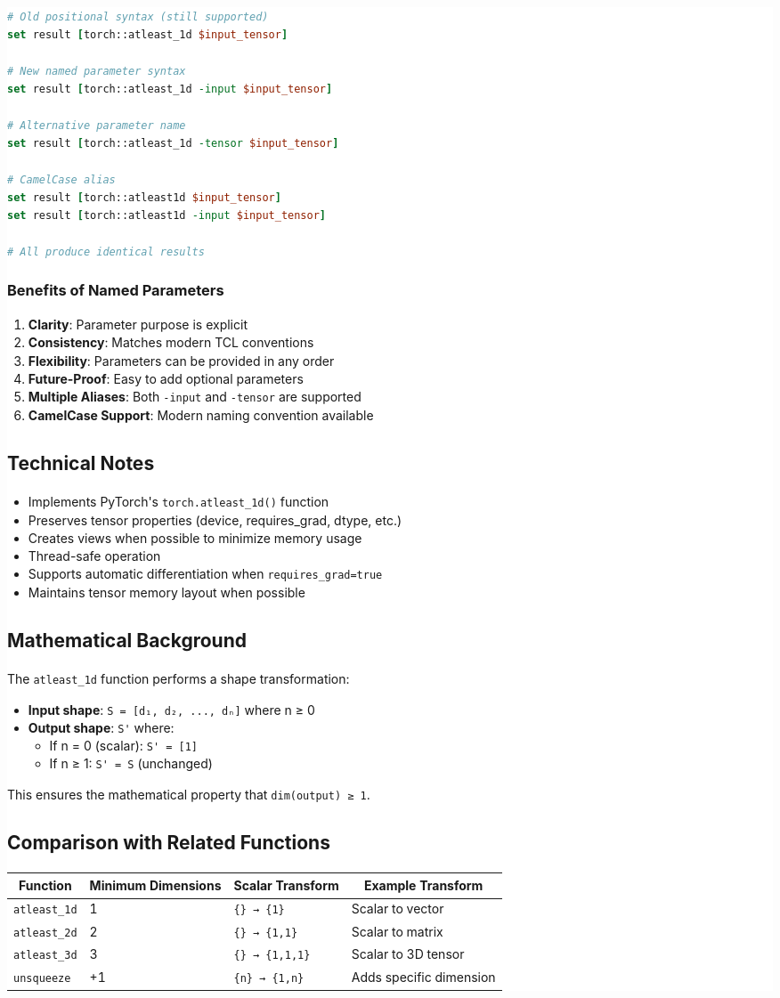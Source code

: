 ```tcl
# Old positional syntax (still supported)
set result [torch::atleast_1d $input_tensor]

# New named parameter syntax
set result [torch::atleast_1d -input $input_tensor]

# Alternative parameter name
set result [torch::atleast_1d -tensor $input_tensor]

# CamelCase alias
set result [torch::atleast1d $input_tensor]
set result [torch::atleast1d -input $input_tensor]

# All produce identical results
```

### Benefits of Named Parameters

1. **Clarity**: Parameter purpose is explicit
2. **Consistency**: Matches modern TCL conventions
3. **Flexibility**: Parameters can be provided in any order
4. **Future-Proof**: Easy to add optional parameters
5. **Multiple Aliases**: Both `-input` and `-tensor` are supported
6. **CamelCase Support**: Modern naming convention available

## Technical Notes

- Implements PyTorch's `torch.atleast_1d()` function
- Preserves tensor properties (device, requires_grad, dtype, etc.)
- Creates views when possible to minimize memory usage
- Thread-safe operation
- Supports automatic differentiation when `requires_grad=true`
- Maintains tensor memory layout when possible

## Mathematical Background

The `atleast_1d` function performs a shape transformation:
- **Input shape**: `S = [d₁, d₂, ..., dₙ]` where n ≥ 0
- **Output shape**: `S'` where:
  - If n = 0 (scalar): `S' = [1]`
  - If n ≥ 1: `S' = S` (unchanged)

This ensures the mathematical property that `dim(output) ≥ 1`.

## Comparison with Related Functions

| Function | Minimum Dimensions | Scalar Transform | Example Transform |
|----------|-------------------|------------------|-------------------|
| `atleast_1d` | 1 | `{} → {1}` | Scalar to vector |
| `atleast_2d` | 2 | `{} → {1,1}` | Scalar to matrix |
| `atleast_3d` | 3 | `{} → {1,1,1}` | Scalar to 3D tensor |
| `unsqueeze` | +1 | `{n} → {1,n}` | Adds specific dimension |
